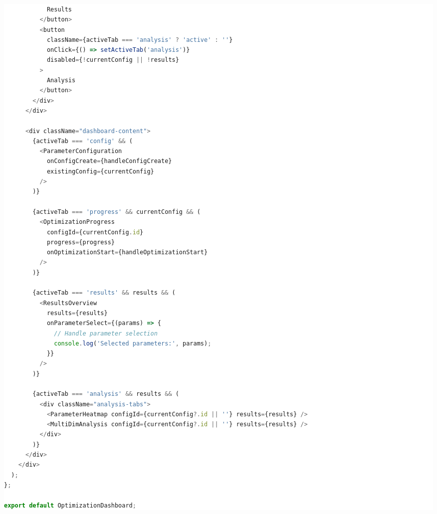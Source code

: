 ```typescript
            Results
          </button>
          <button
            className={activeTab === 'analysis' ? 'active' : ''}
            onClick={() => setActiveTab('analysis')}
            disabled={!currentConfig || !results}
          >
            Analysis
          </button>
        </div>
      </div>

      <div className="dashboard-content">
        {activeTab === 'config' && (
          <ParameterConfiguration
            onConfigCreate={handleConfigCreate}
            existingConfig={currentConfig}
          />
        )}

        {activeTab === 'progress' && currentConfig && (
          <OptimizationProgress
            configId={currentConfig.id}
            progress={progress}
            onOptimizationStart={handleOptimizationStart}
          />
        )}

        {activeTab === 'results' && results && (
          <ResultsOverview
            results={results}
            onParameterSelect={(params) => {
              // Handle parameter selection
              console.log('Selected parameters:', params);
            }}
          />
        )}

        {activeTab === 'analysis' && results && (
          <div className="analysis-tabs">
            <ParameterHeatmap configId={currentConfig?.id || ''} results={results} />
            <MultiDimAnalysis configId={currentConfig?.id || ''} results={results} />
          </div>
        )}
      </div>
    </div>
  );
};

export default OptimizationDashboard;
```
